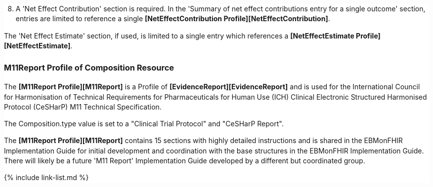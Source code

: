8. A 'Net Effect Contribution' section is required. In the 'Summary of net effect contributions entry for a single outcome' section, entries are limited to reference a single **[NetEffectContribution Profile][NetEffectContribution]**.

The 'Net Effect Estimate' section, if used, is limited to a single entry which references a **[NetEffectEstimate Profile][NetEffectEstimate]**.

 
### M11Report Profile of Composition Resource

The **[M11Report Profile][M11Report]** is a Profile of **[EvidenceReport][EvidenceReport]** and is used for the International Council for Harmonisation of Technical Requirements for Pharmaceuticals for Human Use (ICH) Clinical Electronic Structured Harmonised Protocol (CeSHarP) M11 Technical Specification.

The Composition.type value is set to a "Clinical Trial Protocol" and "CeSHarP Report".

The **[M11Report Profile][M11Report]** contains 15 sections with highly detailed instructions and is shared in the EBMonFHIR Implementation Guide for initial development and coordination with the base structures in the EBMonFHIR Implementation Guide. There will likely be a future 'M11 Report' Implementation Guide developed by a different but coordinated group. 

{% include link-list.md %}
